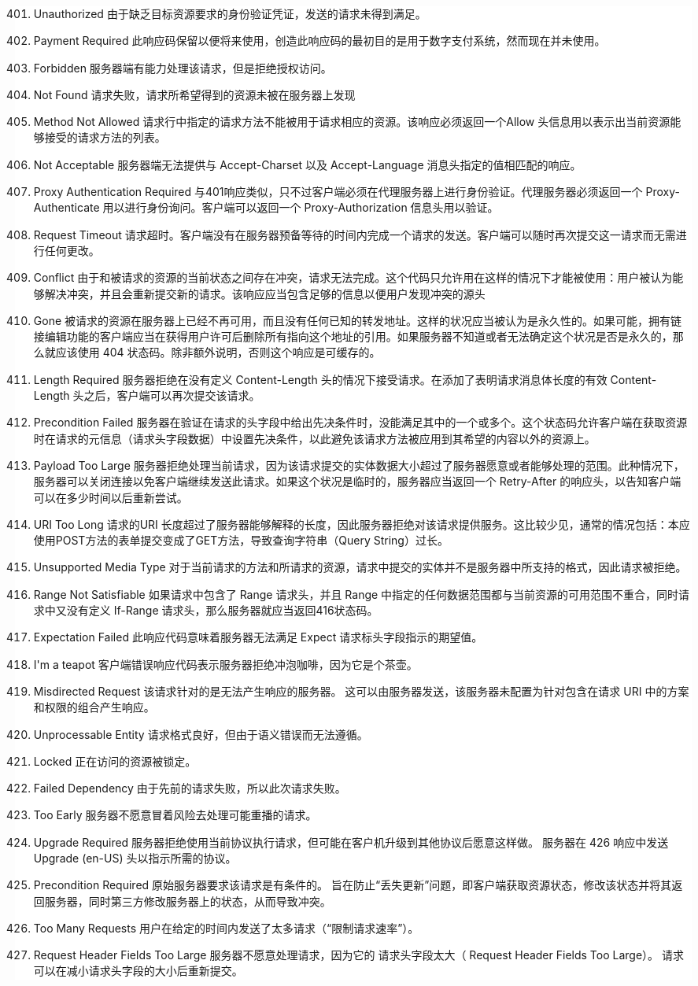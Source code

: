 401. Unauthorized 由于缺乏目标资源要求的身份验证凭证，发送的请求未得到满足。

402. Payment Required 此响应码保留以便将来使用，创造此响应码的最初目的是用于数字支付系统，然而现在并未使用。

403. Forbidden 服务器端有能力处理该请求，但是拒绝授权访问。

404. Not Found 请求失败，请求所希望得到的资源未被在服务器上发现

405. Method Not Allowed 请求行中指定的请求方法不能被用于请求相应的资源。该响应必须返回一个Allow 头信息用以表示出当前资源能够接受的请求方法的列表。

406. Not Acceptable 服务器端无法提供与  Accept-Charset 以及 Accept-Language 消息头指定的值相匹配的响应。

407. Proxy Authentication Required 与401响应类似，只不过客户端必须在代理服务器上进行身份验证。代理服务器必须返回一个 Proxy-Authenticate 用以进行身份询问。客户端可以返回一个 Proxy-Authorization 信息头用以验证。

408. Request Timeout 请求超时。客户端没有在服务器预备等待的时间内完成一个请求的发送。客户端可以随时再次提交这一请求而无需进行任何更改。

409. Conflict 由于和被请求的资源的当前状态之间存在冲突，请求无法完成。这个代码只允许用在这样的情况下才能被使用：用户被认为能够解决冲突，并且会重新提交新的请求。该响应应当包含足够的信息以便用户发现冲突的源头

410. Gone 被请求的资源在服务器上已经不再可用，而且没有任何已知的转发地址。这样的状况应当被认为是永久性的。如果可能，拥有链接编辑功能的客户端应当在获得用户许可后删除所有指向这个地址的引用。如果服务器不知道或者无法确定这个状况是否是永久的，那么就应该使用 404 状态码。除非额外说明，否则这个响应是可缓存的。

411. Length Required 服务器拒绝在没有定义 Content-Length 头的情况下接受请求。在添加了表明请求消息体长度的有效 Content-Length 头之后，客户端可以再次提交该请求。

412. Precondition Failed 服务器在验证在请求的头字段中给出先决条件时，没能满足其中的一个或多个。这个状态码允许客户端在获取资源时在请求的元信息（请求头字段数据）中设置先决条件，以此避免该请求方法被应用到其希望的内容以外的资源上。

413. Payload Too Large 服务器拒绝处理当前请求，因为该请求提交的实体数据大小超过了服务器愿意或者能够处理的范围。此种情况下，服务器可以关闭连接以免客户端继续发送此请求。如果这个状况是临时的，服务器应当返回一个 Retry-After 的响应头，以告知客户端可以在多少时间以后重新尝试。

414. URI Too Long 请求的URI 长度超过了服务器能够解释的长度，因此服务器拒绝对该请求提供服务。这比较少见，通常的情况包括：本应使用POST方法的表单提交变成了GET方法，导致查询字符串（Query String）过长。

415. Unsupported Media Type 对于当前请求的方法和所请求的资源，请求中提交的实体并不是服务器中所支持的格式，因此请求被拒绝。

416. Range Not Satisfiable 如果请求中包含了 Range 请求头，并且 Range 中指定的任何数据范围都与当前资源的可用范围不重合，同时请求中又没有定义 If-Range 请求头，那么服务器就应当返回416状态码。

417. Expectation Failed 此响应代码意味着服务器无法满足 Expect 请求标头字段指示的期望值。

418. I'm a teapot 客户端错误响应代码表示服务器拒绝冲泡咖啡，因为它是个茶壶。

421. Misdirected Request 该请求针对的是无法产生响应的服务器。 这可以由服务器发送，该服务器未配置为针对包含在请求 URI 中的方案和权限的组合产生响应。

422. Unprocessable Entity 请求格式良好，但由于语义错误而无法遵循。

423. Locked 正在访问的资源被锁定。

424. Failed Dependency 由于先前的请求失败，所以此次请求失败。

425. Too Early 服务器不愿意冒着风险去处理可能重播的请求。

426. Upgrade Required 服务器拒绝使用当前协议执行请求，但可能在客户机升级到其他协议后愿意这样做。 服务器在 426 响应中发送 Upgrade (en-US) 头以指示所需的协议。

428. Precondition Required 原始服务器要求该请求是有条件的。 旨在防止“丢失更新”问题，即客户端获取资源状态，修改该状态并将其返回服务器，同时第三方修改服务器上的状态，从而导致冲突。

429. Too Many Requests 用户在给定的时间内发送了太多请求（“限制请求速率”）。

431. Request Header Fields Too Large 服务器不愿意处理请求，因为它的 请求头字段太大（ Request Header Fields Too Large）。 请求可以在减小请求头字段的大小后重新提交。
